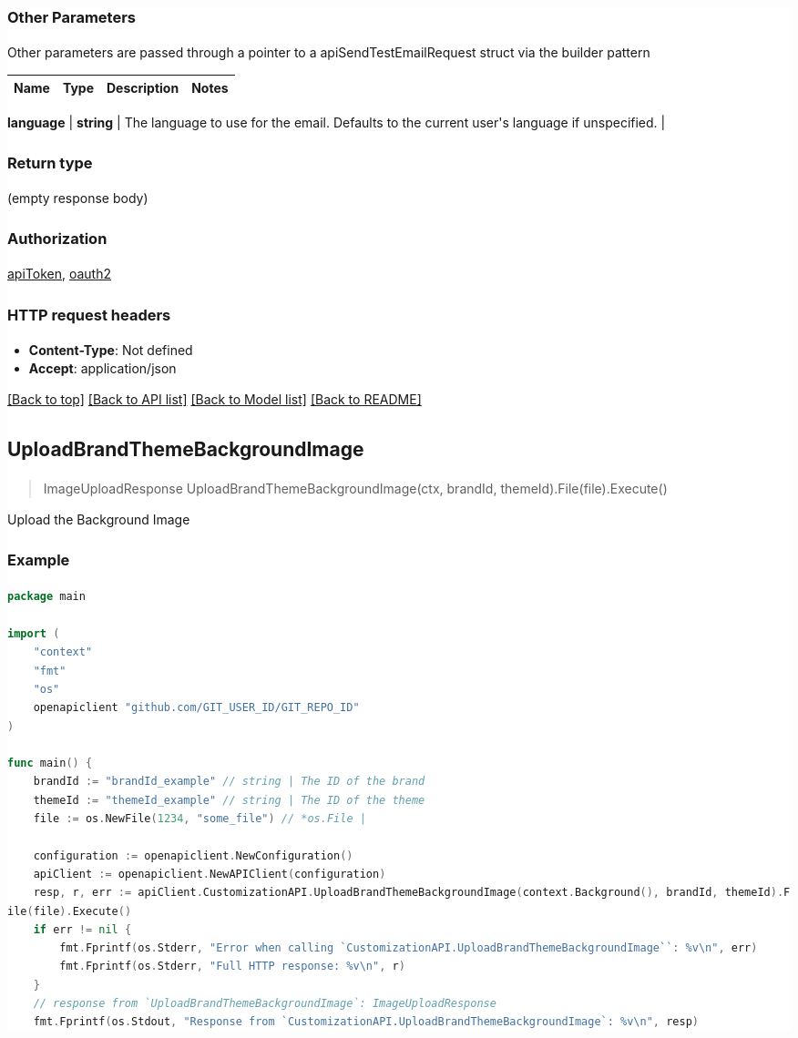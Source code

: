 ### Other Parameters

Other parameters are passed through a pointer to a apiSendTestEmailRequest struct via the builder pattern


Name | Type | Description  | Notes
------------- | ------------- | ------------- | -------------


 **language** | **string** | The language to use for the email. Defaults to the current user&#39;s language if unspecified. | 

### Return type

 (empty response body)

### Authorization

[apiToken](../README.md#apiToken), [oauth2](../README.md#oauth2)

### HTTP request headers

- **Content-Type**: Not defined
- **Accept**: application/json

[[Back to top]](#) [[Back to API list]](../README.md#documentation-for-api-endpoints)
[[Back to Model list]](../README.md#documentation-for-models)
[[Back to README]](../README.md)


## UploadBrandThemeBackgroundImage

> ImageUploadResponse UploadBrandThemeBackgroundImage(ctx, brandId, themeId).File(file).Execute()

Upload the Background Image



### Example

```go
package main

import (
    "context"
    "fmt"
    "os"
    openapiclient "github.com/GIT_USER_ID/GIT_REPO_ID"
)

func main() {
    brandId := "brandId_example" // string | The ID of the brand
    themeId := "themeId_example" // string | The ID of the theme
    file := os.NewFile(1234, "some_file") // *os.File | 

    configuration := openapiclient.NewConfiguration()
    apiClient := openapiclient.NewAPIClient(configuration)
    resp, r, err := apiClient.CustomizationAPI.UploadBrandThemeBackgroundImage(context.Background(), brandId, themeId).File(file).Execute()
    if err != nil {
        fmt.Fprintf(os.Stderr, "Error when calling `CustomizationAPI.UploadBrandThemeBackgroundImage``: %v\n", err)
        fmt.Fprintf(os.Stderr, "Full HTTP response: %v\n", r)
    }
    // response from `UploadBrandThemeBackgroundImage`: ImageUploadResponse
    fmt.Fprintf(os.Stdout, "Response from `CustomizationAPI.UploadBrandThemeBackgroundImage`: %v\n", resp)
```